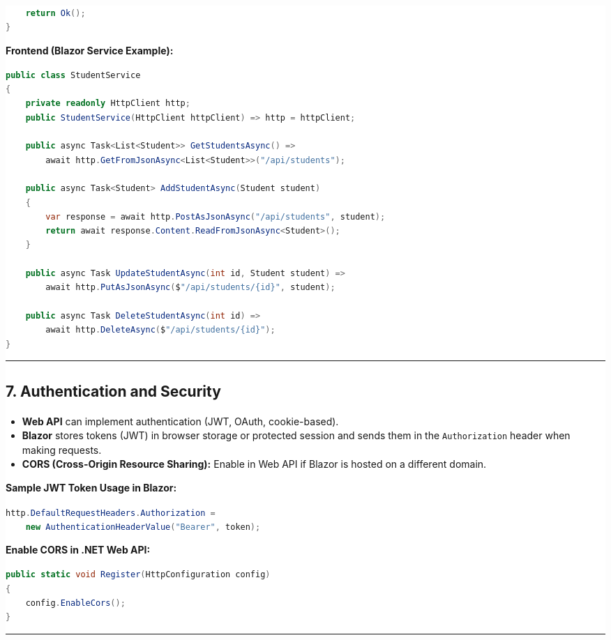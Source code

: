 ```csharp
    return Ok();
}
```

**Frontend (Blazor Service Example):**
```csharp
public class StudentService
{
    private readonly HttpClient http;
    public StudentService(HttpClient httpClient) => http = httpClient;

    public async Task<List<Student>> GetStudentsAsync() =>
        await http.GetFromJsonAsync<List<Student>>("/api/students");

    public async Task<Student> AddStudentAsync(Student student)
    {
        var response = await http.PostAsJsonAsync("/api/students", student);
        return await response.Content.ReadFromJsonAsync<Student>();
    }

    public async Task UpdateStudentAsync(int id, Student student) =>
        await http.PutAsJsonAsync($"/api/students/{id}", student);

    public async Task DeleteStudentAsync(int id) =>
        await http.DeleteAsync($"/api/students/{id}");
}
```

---

## 7. Authentication and Security

- **Web API** can implement authentication (JWT, OAuth, cookie-based).
- **Blazor** stores tokens (JWT) in browser storage or protected session and sends them in the `Authorization` header when making requests.
- **CORS (Cross-Origin Resource Sharing):** Enable in Web API if Blazor is hosted on a different domain.

**Sample JWT Token Usage in Blazor:**
```csharp
http.DefaultRequestHeaders.Authorization =
    new AuthenticationHeaderValue("Bearer", token);
```

**Enable CORS in .NET Web API:**
```csharp
public static void Register(HttpConfiguration config)
{
    config.EnableCors();
}
```

---
